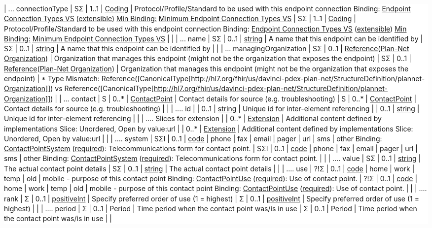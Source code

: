 | ... connectionType | SΣ | 1..1 | [Coding](http://hl7.org/fhir/R4/datatypes.html#Coding) | Protocol/Profile/Standard to be used with this endpoint connection Binding: [Endpoint Connection Types VS](ValueSet-EndpointConnectionTypeVS.html) ([extensible](http://hl7.org/fhirterminologies.html#extensible "To be conformant, the concept in this element SHALL be from the specified value set if any of the codes within the value set can apply to the concept being communicated.  If the value set does not cover the concept (based on human review), alternate codings (or, data type allowing, text) may be included instead.")) [Min Binding:](http://hl7.org/fhirextension-elementdefinition-minvalueset.html "Min Value Set Extension") [Minimum Endpoint Connection Types VS](ValueSet-MinEndpointConnectionTypeVS.html) | SΣ | 1..1 | [Coding](http://hl7.org/fhir/R4/datatypes.html#Coding) | Protocol/Profile/Standard to be used with this endpoint connection Binding: [Endpoint Connection Types VS](ValueSet-EndpointConnectionTypeVS.html) ([extensible](http://hl7.org/fhirterminologies.html#extensible "To be conformant, the concept in this element SHALL be from the specified value set if any of the codes within the value set can apply to the concept being communicated.  If the value set does not cover the concept (based on human review), alternate codings (or, data type allowing, text) may be included instead.")) [Min Binding:](http://hl7.org/fhirextension-elementdefinition-minvalueset.html "Min Value Set Extension") [Minimum Endpoint Connection Types VS](ValueSet-MinEndpointConnectionTypeVS.html) |  |
| ... name | SΣ | 0..1 | [string](http://hl7.org/fhir/R4/datatypes.html#string) | A name that this endpoint can be identified by | SΣ | 0..1 | [string](http://hl7.org/fhir/R4/datatypes.html#string) | A name that this endpoint can be identified by |  |
| ... managingOrganization | SΣ | 0..1 | [Reference](http://hl7.org/fhirreferences.html)([Plan-Net Organization](StructureDefinition-plannet-Organization.html)) | Organization that manages this endpoint (might not be the organization that exposes the endpoint) | SΣ | 0..1 | [Reference](http://hl7.org/fhirreferences.html)([Plan-Net Organization](StructureDefinition-plannet-Organization.html)) | Organization that manages this endpoint (might not be the organization that exposes the endpoint) | * Type Mismatch: Reference([CanonicalType[http://hl7.org/fhir/us/davinci-pdex-plan-net/StructureDefinition/plannet-Organization]]) vs Reference([CanonicalType[http://hl7.org/fhir/us/davinci-pdex-plan-net/StructureDefinition/plannet-Organization]]) |
| ... contact | S | 0..\* | [ContactPoint](http://hl7.org/fhir/R4/datatypes.html#ContactPoint) | Contact details for source (e.g. troubleshooting) | S | 0..\* | [ContactPoint](http://hl7.org/fhir/R4/datatypes.html#ContactPoint) | Contact details for source (e.g. troubleshooting) |  |
| .... id |  | 0..1 | [string](http://hl7.org/fhir/R4/datatypes.html#string) | Unique id for inter-element referencing |  | 0..1 | [string](http://hl7.org/fhir/R4/datatypes.html#string) | Unique id for inter-element referencing |  |
| .... Slices for extension |  | 0..\* | [Extension](http://hl7.org/fhir/R4/extensibility.html#Extension) | Additional content defined by implementations Slice: Unordered, Open by value:url |  | 0..\* | [Extension](http://hl7.org/fhir/R4/extensibility.html#Extension) | Additional content defined by implementations Slice: Unordered, Open by value:url |  |
| .... system | SΣI | 0..1 | [code](http://hl7.org/fhir/R4/datatypes.html#code) | phone | fax | email | pager | url | sms | other Binding: [ContactPointSystem](http://hl7.org/fhir/R4/valueset-contact-point-system.html) ([required](http://hl7.org/fhirterminologies.html#required "To be conformant, the concept in this element SHALL be from the specified value set.")): Telecommunications form for contact point. | SΣI | 0..1 | [code](http://hl7.org/fhir/R4/datatypes.html#code) | phone | fax | email | pager | url | sms | other Binding: [ContactPointSystem](http://hl7.org/fhir/R4/valueset-contact-point-system.html) ([required](http://hl7.org/fhirterminologies.html#required "To be conformant, the concept in this element SHALL be from the specified value set.")): Telecommunications form for contact point. |  |
| .... value | SΣ | 0..1 | [string](http://hl7.org/fhir/R4/datatypes.html#string) | The actual contact point details | SΣ | 0..1 | [string](http://hl7.org/fhir/R4/datatypes.html#string) | The actual contact point details |  |
| .... use | ?!Σ | 0..1 | [code](http://hl7.org/fhir/R4/datatypes.html#code) | home | work | temp | old | mobile - purpose of this contact point Binding: [ContactPointUse](http://hl7.org/fhir/R4/valueset-contact-point-use.html) ([required](http://hl7.org/fhirterminologies.html#required "To be conformant, the concept in this element SHALL be from the specified value set.")): Use of contact point. | ?!Σ | 0..1 | [code](http://hl7.org/fhir/R4/datatypes.html#code) | home | work | temp | old | mobile - purpose of this contact point Binding: [ContactPointUse](http://hl7.org/fhir/R4/valueset-contact-point-use.html) ([required](http://hl7.org/fhirterminologies.html#required "To be conformant, the concept in this element SHALL be from the specified value set.")): Use of contact point. |  |
| .... rank | Σ | 0..1 | [positiveInt](http://hl7.org/fhir/R4/datatypes.html#positiveInt) | Specify preferred order of use (1 = highest) | Σ | 0..1 | [positiveInt](http://hl7.org/fhir/R4/datatypes.html#positiveInt) | Specify preferred order of use (1 = highest) |  |
| .... period | Σ | 0..1 | [Period](http://hl7.org/fhir/R4/datatypes.html#Period) | Time period when the contact point was/is in use | Σ | 0..1 | [Period](http://hl7.org/fhir/R4/datatypes.html#Period) | Time period when the contact point was/is in use |  |